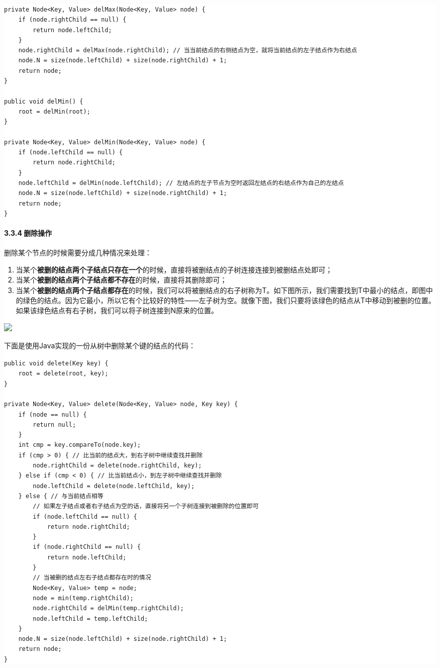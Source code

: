     private Node<Key, Value> delMax(Node<Key, Value> node) {
        if (node.rightChild == null) {
            return node.leftChild;
        }
        node.rightChild = delMax(node.rightChild); // 当当前结点的右侧结点为空，就将当前结点的左子结点作为右结点
        node.N = size(node.leftChild) + size(node.rightChild) + 1;
        return node;
    }

	public void delMin() {
        root = delMin(root);
    }

    private Node<Key, Value> delMin(Node<Key, Value> node) {
        if (node.leftChild == null) {
            return node.rightChild;
        }
        node.leftChild = delMin(node.leftChild); // 左结点的左子节点为空时返回左结点的右结点作为自己的左结点
        node.N = size(node.leftChild) + size(node.rightChild) + 1;
        return node;
    }

#### 3.3.4 删除操作

删除某个节点的时候需要分成几种情况来处理：

1. 当某个**被删的结点两个子结点只存在一个**的时候，直接将被删结点的子树连接连接到被删结点处即可；
2. 当某个**被删的结点两个子结点都不存在**的时候，直接将其删除即可；
3. 当某个**被删的结点两个子结点都存在**的时候，我们可以将被删结点的右子树称为T。如下图所示，我们需要找到T中最小的结点，即图中的绿色的结点。因为它最小，所以它有个比较好的特性——左子树为空。就像下图，我们只要将该绿色的结点从T中移动到被删的位置。如果该绿色结点有右子树，我们可以将子树连接到N原来的位置。

![](http://upload.ouliu.net/i/20171027112448lxjmu.png)

下面是使用Java实现的一份从树中删除某个键的结点的代码：

    public void delete(Key key) {
        root = delete(root, key);
    }

    private Node<Key, Value> delete(Node<Key, Value> node, Key key) {
        if (node == null) {
            return null;
        }
        int cmp = key.compareTo(node.key);
        if (cmp > 0) { // 比当前的结点大，到右子树中继续查找并删除
            node.rightChild = delete(node.rightChild, key);
        } else if (cmp < 0) { // 比当前结点小，到左子树中继续查找并删除
            node.leftChild = delete(node.leftChild, key);
        } else { // 与当前结点相等
            // 如果左子结点或者右子结点为空的话，直接将另一个子树连接到被删除的位置即可
            if (node.leftChild == null) {
                return node.rightChild;
            }
            if (node.rightChild == null) {
                return node.leftChild;
            }
            // 当被删的结点左右子结点都存在时的情况
            Node<Key, Value> temp = node;
            node = min(temp.rightChild);
            node.rightChild = delMin(temp.rightChild);
            node.leftChild = temp.leftChild;
        }
        node.N = size(node.leftChild) + size(node.rightChild) + 1;
        return node;
    }
